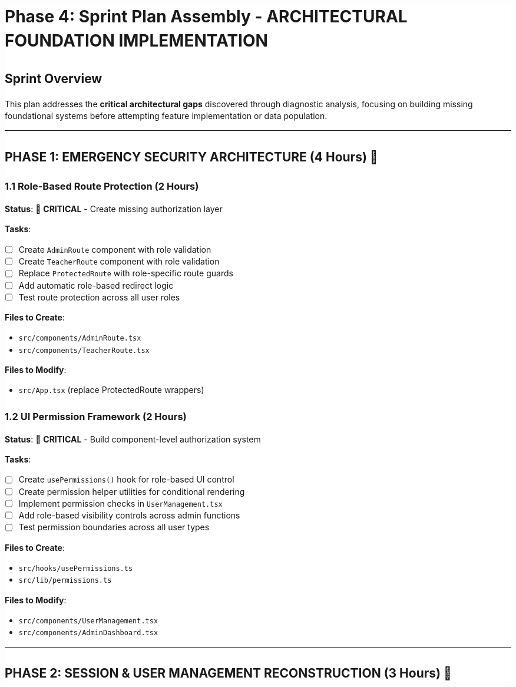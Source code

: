 # Phase 4: Sprint Plan Assembly - ARCHITECTURAL FOUNDATION IMPLEMENTATION

## Sprint Overview

This plan addresses the **critical architectural gaps** discovered through diagnostic analysis, focusing on building missing foundational systems before attempting feature implementation or data population.

---

## PHASE 1: EMERGENCY SECURITY ARCHITECTURE (4 Hours) 🚨

### 1.1 Role-Based Route Protection (2 Hours)
**Status**: 🔴 **CRITICAL** - Create missing authorization layer

**Tasks**:
- [ ] Create `AdminRoute` component with role validation
- [ ] Create `TeacherRoute` component with role validation  
- [ ] Replace `ProtectedRoute` with role-specific route guards
- [ ] Add automatic role-based redirect logic
- [ ] Test route protection across all user roles

**Files to Create**:
- `src/components/AdminRoute.tsx`
- `src/components/TeacherRoute.tsx`

**Files to Modify**: 
- `src/App.tsx` (replace ProtectedRoute wrappers)

### 1.2 UI Permission Framework (2 Hours)
**Status**: 🔴 **CRITICAL** - Build component-level authorization system

**Tasks**:
- [ ] Create `usePermissions()` hook for role-based UI control
- [ ] Create permission helper utilities for conditional rendering
- [ ] Implement permission checks in `UserManagement.tsx`
- [ ] Add role-based visibility controls across admin functions
- [ ] Test permission boundaries across all user types

**Files to Create**:
- `src/hooks/usePermissions.ts`
- `src/lib/permissions.ts`

**Files to Modify**:
- `src/components/UserManagement.tsx`
- `src/components/AdminDashboard.tsx`

---

## PHASE 2: SESSION & USER MANAGEMENT RECONSTRUCTION (3 Hours) 🔧
